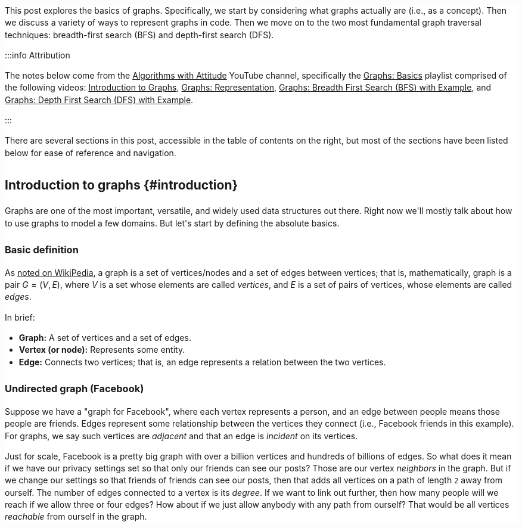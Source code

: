 This post explores the basics of graphs. Specifically, we start by considering what graphs actually are (i.e., as a concept). Then we discuss a variety of ways to represent graphs in code. Then we move on to the two most fundamental graph traversal techniques: breadth-first search (BFS) and depth-first search (DFS).



:::info Attribution

The notes below come from the [Algorithms with Attitude](https://www.youtube.com/@AlgorithmswithAttitude/playlists) YouTube channel, specifically the [Graphs: Basics](https://www.youtube.com/playlist?list=PLSVu1-lON6LxCmXNMfZBq7bdMAvUf3Sc7) playlist comprised of the following videos: [Introduction to Graphs](https://www.youtube.com/watch?v=Pdk8U1r7qvk&list=PLSVu1-lON6LxCmXNMfZBq7bdMAvUf3Sc7&index=1), [Graphs: Representation](https://www.youtube.com/watch?v=WQ2Tzlxl_Xo&list=PLSVu1-lON6LxCmXNMfZBq7bdMAvUf3Sc7&index=2), [Graphs: Breadth First Search (BFS) with Example](https://www.youtube.com/watch?v=ls4cHglfc0g&list=PLSVu1-lON6LxCmXNMfZBq7bdMAvUf3Sc7&index=3), and [Graphs: Depth First Search (DFS) with Example](https://www.youtube.com/watch?v=qH-mHxkoK0Q&list=PLSVu1-lON6LxCmXNMfZBq7bdMAvUf3Sc7&index=4).

:::

There are several sections in this post, accessible in the table of contents on the right, but most of the sections have been listed below for ease of reference and navigation.

<TOCInline toc={toc} minHeadingLevel={2} maxHeadingLevel={4} />

## Introduction to graphs {#introduction}

Graphs are one of the most important, versatile, and widely used data structures out there. Right now we'll mostly talk about how to use graphs to model a few domains. But let's start by defining the absolute basics.

### Basic definition

As [noted on WikiPedia](https://en.wikipedia.org/wiki/Graph_(discrete_mathematics)), a graph is a set of vertices/nodes and a set of edges between vertices; that is, mathematically, graph is a pair $G = (V, E)$, where $V$ is a set whose elements are called *vertices*, and $E$ is a set of pairs of vertices, whose elements are called *edges*.

In brief:

- **Graph:** A set of vertices and a set of edges.
- **Vertex (or node):** Represents some entity.
- **Edge:** Connects two vertices; that is, an edge represents a relation between the two vertices.

### Undirected graph (Facebook)

Suppose we have a "graph for Facebook", where each vertex represents a person, and an edge between people means those people are friends. Edges represent some relationship between the vertices they connect (i.e., Facebook friends in this example). For graphs, we say such vertices are *adjacent* and that an edge is *incident* on its vertices. 

Just for scale, Facebook is a pretty big graph with over a billion vertices and hundreds of billions of edges. So what does it mean if we have our privacy settings set so that only our friends can see our posts? Those are our vertex *neighbors* in the graph. But if we change our settings so that friends of friends can see our posts, then that adds all vertices on a path of length `2` away from ourself. The number of edges connected to a vertex is its *degree*. If we want to link out further, then how many people will we reach if we allow three or four edges? How about if we just allow anybody with any path from ourself? That would be all vertices *reachable* from ourself in the graph.

